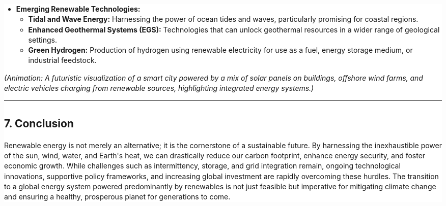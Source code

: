 *   **Emerging Renewable Technologies:**
    *   **Tidal and Wave Energy:** Harnessing the power of ocean tides and waves, particularly promising for coastal regions.
    *   **Enhanced Geothermal Systems (EGS):** Technologies that can unlock geothermal resources in a wider range of geological settings.
    *   **Green Hydrogen:** Production of hydrogen using renewable electricity for use as a fuel, energy storage medium, or industrial feedstock.

*(Animation: A futuristic visualization of a smart city powered by a mix of solar panels on buildings, offshore wind farms, and electric vehicles charging from renewable sources, highlighting integrated energy systems.)*

---

## 7. Conclusion

Renewable energy is not merely an alternative; it is the cornerstone of a sustainable future. By harnessing the inexhaustible power of the sun, wind, water, and Earth's heat, we can drastically reduce our carbon footprint, enhance energy security, and foster economic growth. While challenges such as intermittency, storage, and grid integration remain, ongoing technological innovations, supportive policy frameworks, and increasing global investment are rapidly overcoming these hurdles. The transition to a global energy system powered predominantly by renewables is not just feasible but imperative for mitigating climate change and ensuring a healthy, prosperous planet for generations to come.